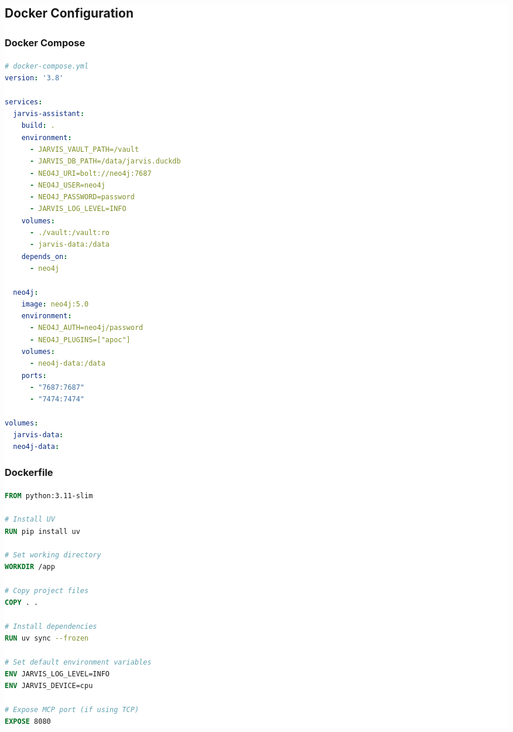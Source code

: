 
## Docker Configuration

### Docker Compose

```yaml
# docker-compose.yml
version: '3.8'

services:
  jarvis-assistant:
    build: .
    environment:
      - JARVIS_VAULT_PATH=/vault
      - JARVIS_DB_PATH=/data/jarvis.duckdb
      - NEO4J_URI=bolt://neo4j:7687
      - NEO4J_USER=neo4j
      - NEO4J_PASSWORD=password
      - JARVIS_LOG_LEVEL=INFO
    volumes:
      - ./vault:/vault:ro
      - jarvis-data:/data
    depends_on:
      - neo4j

  neo4j:
    image: neo4j:5.0
    environment:
      - NEO4J_AUTH=neo4j/password
      - NEO4J_PLUGINS=["apoc"]
    volumes:
      - neo4j-data:/data
    ports:
      - "7687:7687"
      - "7474:7474"

volumes:
  jarvis-data:
  neo4j-data:
```

### Dockerfile

```dockerfile
FROM python:3.11-slim

# Install UV
RUN pip install uv

# Set working directory
WORKDIR /app

# Copy project files
COPY . .

# Install dependencies
RUN uv sync --frozen

# Set default environment variables
ENV JARVIS_LOG_LEVEL=INFO
ENV JARVIS_DEVICE=cpu

# Expose MCP port (if using TCP)
EXPOSE 8080
```